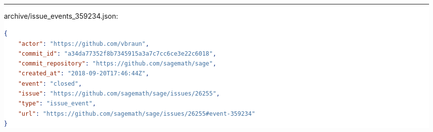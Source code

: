 

---

archive/issue_events_359234.json:
```json
{
    "actor": "https://github.com/vbraun",
    "commit_id": "a34da77352f8b7345915a3a7c7cc6ce3e22c6018",
    "commit_repository": "https://github.com/sagemath/sage",
    "created_at": "2018-09-20T17:46:44Z",
    "event": "closed",
    "issue": "https://github.com/sagemath/sage/issues/26255",
    "type": "issue_event",
    "url": "https://github.com/sagemath/sage/issues/26255#event-359234"
}
```
